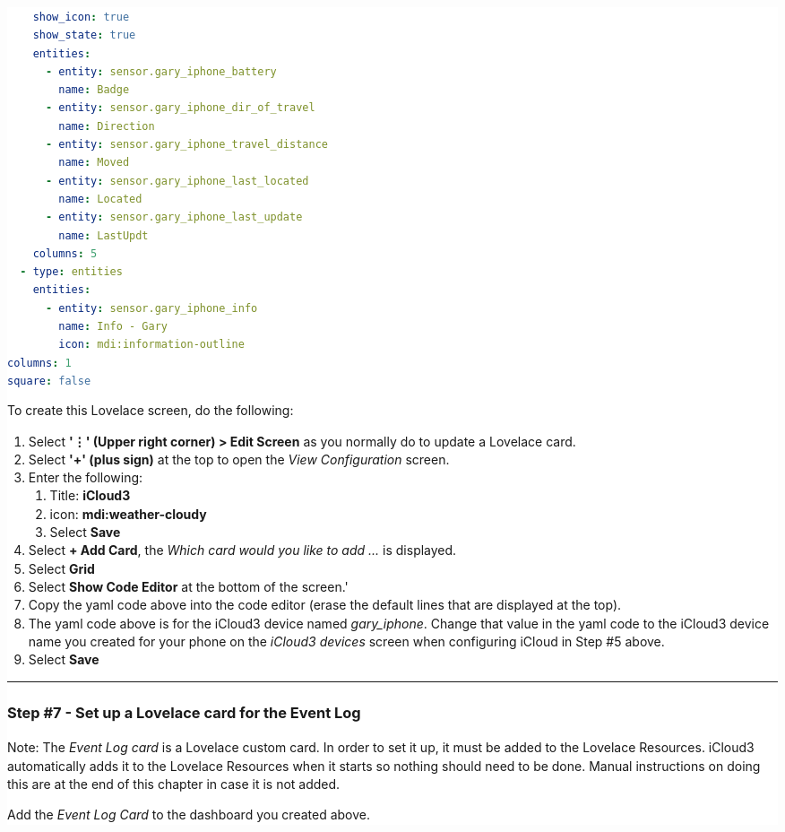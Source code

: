 ```yaml
    show_icon: true
    show_state: true
    entities:
      - entity: sensor.gary_iphone_battery
        name: Badge
      - entity: sensor.gary_iphone_dir_of_travel
        name: Direction
      - entity: sensor.gary_iphone_travel_distance
        name: Moved
      - entity: sensor.gary_iphone_last_located
        name: Located
      - entity: sensor.gary_iphone_last_update
        name: LastUpdt
    columns: 5
  - type: entities
    entities:
      - entity: sensor.gary_iphone_info
        name: Info - Gary
        icon: mdi:information-outline
columns: 1
square: false
```

To create this Lovelace screen, do the following:

1. Select **'⋮' (Upper right corner) > Edit Screen** as you normally do to update a Lovelace card.
2. Select  **'+' (plus sign)** at the top to open the *View Configuration* screen.
3. Enter the following:
   1. Title: **iCloud3**
   2. icon: **mdi:weather-cloudy**
   3. Select **Save**
4. Select **+ Add Card**, the *Which card would you like to add ...* is displayed.
5. Select **Grid**
6. Select **Show Code Editor** at the bottom of the screen.'
7. Copy the yaml code above into the code editor (erase the default lines that are displayed at the top). 
8. The yaml code above is for the iCloud3 device named *gary_iphone*. Change that value in the yaml code to the iCloud3 device name you created for your phone on the *iCloud3 devices* screen when configuring iCloud in Step #5 above.
9. Select **Save**



------
### Step #7 -  Set up a Lovelace card for the Event Log

Note: The *Event Log card* is a Lovelace custom card. In order to set it up, it must be added to the Lovelace Resources. iCloud3 automatically adds it to the Lovelace Resources when it starts so nothing should need to be done.  Manual instructions on doing this are at the end of this chapter in case it is not added.

 Add the *Event Log Card* to the dashboard you created above. 
